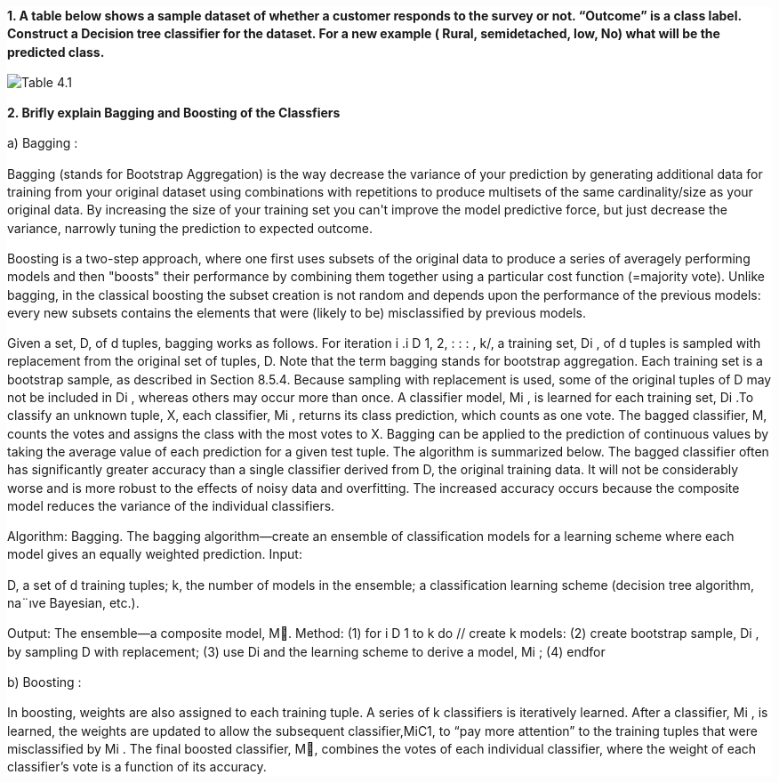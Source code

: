 **1. A table below shows a sample dataset of whether a customer responds to the survey or not. “Outcome” is a class label. Construct a Decision tree classifier for the dataset. For a new example ( Rural, semidetached, low, No)  what will be the predicted class.**

![Table 4.1](/Images/Table_4.1.png)

**2. Brifly explain Bagging and Boosting of the Classfiers**

a) Bagging :

Bagging (stands for Bootstrap Aggregation) is the way decrease the variance of your prediction by generating additional data for training from your original dataset using combinations with repetitions to produce multisets of the same cardinality/size as your original data. By increasing the size of your training set you can't improve the model predictive force, but just decrease the variance, narrowly tuning the prediction to expected outcome.

Boosting is a two-step approach, where one first uses subsets of the original data to produce a series of averagely performing models and then "boosts" their performance by combining them together using a particular cost function (=majority vote). Unlike bagging, in the classical boosting the subset creation is not random and depends upon the performance of the previous models: every new subsets contains the elements that were (likely to be) misclassified by previous models.

  Given a set, D, of d tuples, bagging works as follows. For iteration i .i D 1, 2, : : : , k/, a training set, Di , of d tuples is sampled with replacement from the original set of tuples, D. Note that the term bagging stands for bootstrap aggregation. Each training set is a bootstrap sample, as described in Section 8.5.4. Because sampling with replacement is used, some of the original tuples of D may not be included in Di , whereas others may occur more than once. A classifier model, Mi , is learned for each training set, Di .To classify an unknown tuple, X, each classifier, Mi , returns its class prediction, which counts as one vote. The bagged classifier, M, counts the votes and assigns the class with the most votes to X. Bagging can be applied to the prediction of continuous values by taking the average value of each prediction for a given test tuple. The algorithm is summarized below.
  The bagged classifier often has significantly greater accuracy than a single classifier derived from D, the original training data. It will not be considerably worse and is more robust to the effects of noisy data and overfitting. The increased accuracy occurs because the composite model reduces the variance of the individual classifiers.

Algorithm: Bagging. The bagging algorithm—create an ensemble of classification models
for a learning scheme where each model gives an equally weighted prediction.
Input:

D, a set of d training tuples;
k, the number of models in the ensemble;
a classification learning scheme (decision tree algorithm, na¨ıve Bayesian, etc.).

Output: The ensemble—a composite model, M.
Method:
(1) for i D 1 to k do // create k models:
(2)   create bootstrap sample, Di , by sampling D with replacement;
(3)   use Di and the learning scheme to derive a model, Mi ;
(4) endfor

b) Boosting :

  In boosting, weights are also assigned to each training tuple. A series of k classifiers is iteratively learned. After a classifier, Mi , is learned, the weights are updated to allow the subsequent classifier,MiC1, to “pay more attention” to the training tuples that were misclassified by Mi . The final boosted classifier, M, combines the votes of each individual classifier, where the weight of each classifier’s vote is a function of its accuracy. 